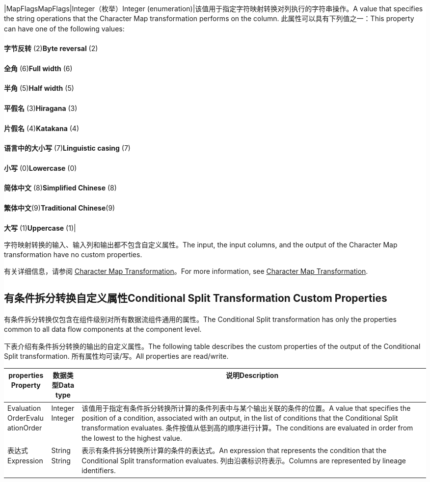 |<span data-ttu-id="f89d7-294">MapFlags</span><span class="sxs-lookup"><span data-stu-id="f89d7-294">MapFlags</span></span>|<span data-ttu-id="f89d7-295">Integer（枚举）</span><span class="sxs-lookup"><span data-stu-id="f89d7-295">Integer (enumeration)</span></span>|<span data-ttu-id="f89d7-296">该值用于指定字符映射转换对列执行的字符串操作。</span><span class="sxs-lookup"><span data-stu-id="f89d7-296">A value that specifies the string operations that the Character Map transformation performs on the column.</span></span> <span data-ttu-id="f89d7-297">此属性可以具有下列值之一：</span><span class="sxs-lookup"><span data-stu-id="f89d7-297">This property can have one of the following values:</span></span><br /><br /> <span data-ttu-id="f89d7-298">**字节反转** (2)</span><span class="sxs-lookup"><span data-stu-id="f89d7-298">**Byte reversal** (2)</span></span><br /><br /> <span data-ttu-id="f89d7-299">**全角** (6)</span><span class="sxs-lookup"><span data-stu-id="f89d7-299">**Full width** (6)</span></span><br /><br /> <span data-ttu-id="f89d7-300">**半角** (5)</span><span class="sxs-lookup"><span data-stu-id="f89d7-300">**Half width** (5)</span></span><br /><br /> <span data-ttu-id="f89d7-301">**平假名** (3)</span><span class="sxs-lookup"><span data-stu-id="f89d7-301">**Hiragana** (3)</span></span><br /><br /> <span data-ttu-id="f89d7-302">**片假名** (4)</span><span class="sxs-lookup"><span data-stu-id="f89d7-302">**Katakana** (4)</span></span><br /><br /> <span data-ttu-id="f89d7-303">**语言中的大小写** (7)</span><span class="sxs-lookup"><span data-stu-id="f89d7-303">**Linguistic casing** (7)</span></span><br /><br /> <span data-ttu-id="f89d7-304">**小写** (0)</span><span class="sxs-lookup"><span data-stu-id="f89d7-304">**Lowercase** (0)</span></span><br /><br /> <span data-ttu-id="f89d7-305">**简体中文** (8)</span><span class="sxs-lookup"><span data-stu-id="f89d7-305">**Simplified Chinese** (8)</span></span><br /><br /> <span data-ttu-id="f89d7-306">**繁体中文**(9)</span><span class="sxs-lookup"><span data-stu-id="f89d7-306">**Traditional Chinese**(9)</span></span><br /><br /> <span data-ttu-id="f89d7-307">**大写** (1)</span><span class="sxs-lookup"><span data-stu-id="f89d7-307">**Uppercase** (1)</span></span>|  
  
 <span data-ttu-id="f89d7-308">字符映射转换的输入、输入列和输出都不包含自定义属性。</span><span class="sxs-lookup"><span data-stu-id="f89d7-308">The input, the input columns, and the output of the Character Map transformation have no custom properties.</span></span>  
  
 <span data-ttu-id="f89d7-309">有关详细信息，请参阅 [Character Map Transformation](character-map-transformation.md)。</span><span class="sxs-lookup"><span data-stu-id="f89d7-309">For more information, see [Character Map Transformation](character-map-transformation.md).</span></span>  
  
##  <a name="conditional-split-transformation-custom-properties"></a><a name="condsplit"></a> <span data-ttu-id="f89d7-310">有条件拆分转换自定义属性</span><span class="sxs-lookup"><span data-stu-id="f89d7-310">Conditional Split Transformation Custom Properties</span></span>  
 <span data-ttu-id="f89d7-311">有条件拆分转换仅包含在组件级别对所有数据流组件通用的属性。</span><span class="sxs-lookup"><span data-stu-id="f89d7-311">The Conditional Split transformation has only the properties common to all data flow components at the component level.</span></span>  
  
 <span data-ttu-id="f89d7-312">下表介绍有条件拆分转换的输出的自定义属性。</span><span class="sxs-lookup"><span data-stu-id="f89d7-312">The following table describes the custom properties of the output of the Conditional Split transformation.</span></span> <span data-ttu-id="f89d7-313">所有属性均可读/写。</span><span class="sxs-lookup"><span data-stu-id="f89d7-313">All properties are read/write.</span></span>  
  
|<span data-ttu-id="f89d7-314">properties</span><span class="sxs-lookup"><span data-stu-id="f89d7-314">Property</span></span>|<span data-ttu-id="f89d7-315">数据类型</span><span class="sxs-lookup"><span data-stu-id="f89d7-315">Data type</span></span>|<span data-ttu-id="f89d7-316">说明</span><span class="sxs-lookup"><span data-stu-id="f89d7-316">Description</span></span>|  
|--------------|---------------|-----------------|  
|<span data-ttu-id="f89d7-317">EvaluationOrder</span><span class="sxs-lookup"><span data-stu-id="f89d7-317">EvaluationOrder</span></span>|<span data-ttu-id="f89d7-318">Integer</span><span class="sxs-lookup"><span data-stu-id="f89d7-318">Integer</span></span>|<span data-ttu-id="f89d7-319">该值用于指定有条件拆分转换所计算的条件列表中与某个输出关联的条件的位置。</span><span class="sxs-lookup"><span data-stu-id="f89d7-319">A value that specifies the position of a condition, associated with an output, in the list of conditions that the Conditional Split transformation evaluates.</span></span> <span data-ttu-id="f89d7-320">条件按值从低到高的顺序进行计算。</span><span class="sxs-lookup"><span data-stu-id="f89d7-320">The conditions are evaluated in order from the lowest to the highest value.</span></span>|  
|<span data-ttu-id="f89d7-321">表达式</span><span class="sxs-lookup"><span data-stu-id="f89d7-321">Expression</span></span>|<span data-ttu-id="f89d7-322">String</span><span class="sxs-lookup"><span data-stu-id="f89d7-322">String</span></span>|<span data-ttu-id="f89d7-323">表示有条件拆分转换所计算的条件的表达式。</span><span class="sxs-lookup"><span data-stu-id="f89d7-323">An expression that represents the condition that the Conditional Split transformation evaluates.</span></span> <span data-ttu-id="f89d7-324">列由沿袭标识符表示。</span><span class="sxs-lookup"><span data-stu-id="f89d7-324">Columns are represented by lineage identifiers.</span></span>|  